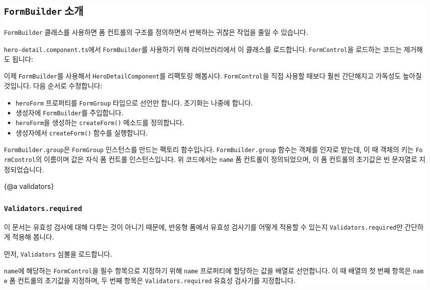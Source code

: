 
## `FormBuilder` 소개


`FormBuilder` 클래스를 사용하면 폼 컨트롤의 구조를 정의하면서 반복하는 귀찮은 작업을 줄일 수 있습니다.

`hero-detail.component.ts`에서 `FormBuilder`를 사용하기 위해 라이브러리에서 이 클래스를 로드합니다. `FormControl`을 로드하는 코드는 제거해도 됩니다:

<code-example path="reactive-forms/src/app/hero-detail/hero-detail-3a.component.ts" region="imports" title="src/app/hero-detail/hero-detail.component.ts (excerpt)" linenums="false">

</code-example>


이제 `FormBuilder`를 사용해서 `HeroDetailComponent`를 리팩토링 해봅시다. `FormControl`을 직접 사용할 때보다 훨씬 간단해지고 가독성도 높아질 것입니다.
다음 순서로 수정합니다:

* `heroForm` 프로퍼티를 `FormGroup` 타입으로 선언만 합니다. 초기화는 나중에 합니다.
* 생성자에 `FormBuilder`를 주입합니다.
* `heroForm`을 생성하는 `createForm()` 메소드를 정의합니다.
* 생성자에서 `createForm()` 함수를 실행합니다.

<code-example path="reactive-forms/src/app/hero-detail/hero-detail-3a.component.ts" region="v3a" title="src/app/hero-detail/hero-detail.component.ts (excerpt)" linenums="false">

</code-example>



`FormBuilder.group`은 `FormGroup` 인스턴스를 만드는 팩토리 함수입니다.
`FormBuilder.group` 함수는 객체를 인자로 받는데, 이 때 객체의 키는 `FormControl`의 이름이며 값은 자식 폼 컨트롤 인스턴스입니다.
위 코드에서는 `name` 폼 컨트롤이 정의되었으며, 이 폼 컨트롤의 초기값은 빈 문자열로 지정되었습니다.

{@a validators}

### `Validators.required`


이 문서는 유효성 검사에 대해 다루는 것이 아니기 때문에, 반응형 폼에서 유효성 검사기를 어떻게 적용할 수 있는지 `Validators.required`만 간단하게 적용해 봅니다.

먼저, `Validators` 심볼을 로드합니다.

<code-example path="reactive-forms/src/app/hero-detail/hero-detail-3.component.ts" region="imports" title="src/app/hero-detail/hero-detail.component.ts (excerpt)" linenums="false">

</code-example>



`name`에 해당하는 `FormControl`을 필수 항목으로 지정하기 위해 `name` 프로퍼티에 할당하는 값을 배열로 선언합니다.
이 때 배열의 첫 번째 항목은 `name` 폼 컨트롤의 초기값을 지정하며, 두 번째 항목은 `Validators.required` 유효성 검사기를 지정합니다.

<code-example path="reactive-forms/src/app/hero-detail/hero-detail-3.component.ts" region="required" title="src/app/hero-detail/hero-detail.component.ts (excerpt)" linenums="false">

</code-example>


